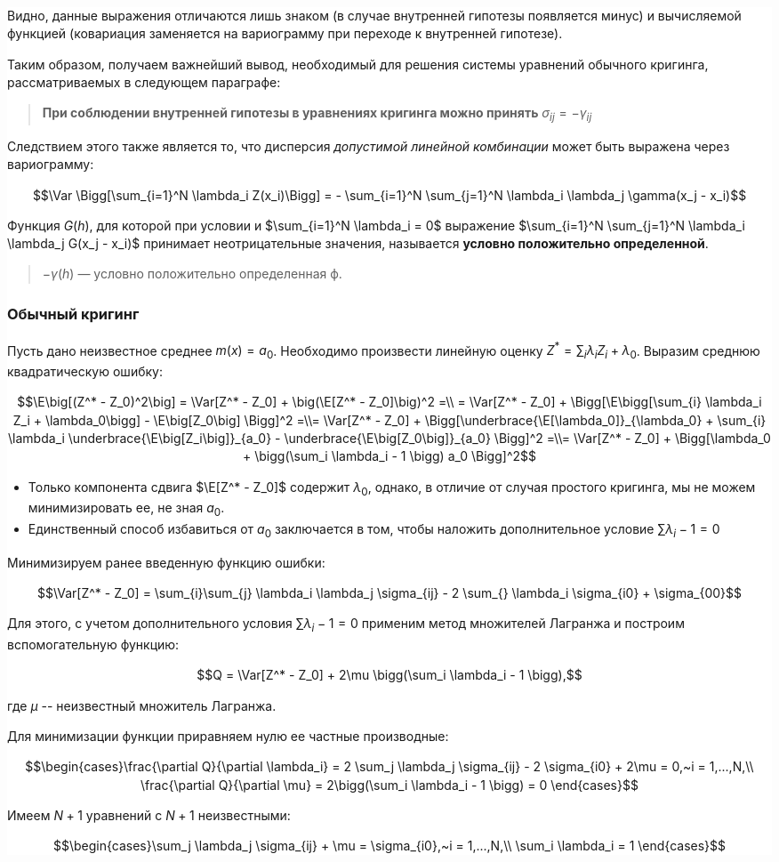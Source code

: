 Видно, данные выражения отличаются лишь знаком (в случае внутренней гипотезы появляется минус) и вычисляемой функцией (ковариация заменяется на вариограмму при переходе к внутренней гипотезе).

Таким образом, получаем важнейший вывод, необходимый для решения системы уравнений обычного кригинга, рассматриваемых в следующем параграфе:

> __При соблюдении внутренней гипотезы в уравнениях кригинга можно принять__ $\sigma_{ij} = -\gamma_{ij}$

Следствием этого также является то, что дисперсия _допустимой линейной комбинации_ может быть выражена через вариограмму:

$$\Var \Bigg[\sum_{i=1}^N \lambda_i Z(x_i)\Bigg] = - \sum_{i=1}^N \sum_{j=1}^N \lambda_i \lambda_j \gamma(x_j - x_i)$$

Функция $G(h)$, для которой при условии и $\sum_{i=1}^N \lambda_i = 0$ выражение $\sum_{i=1}^N \sum_{j=1}^N \lambda_i \lambda_j G(x_j - x_i)$ принимает неотрицательные значения, называется __условно положительно определенной__.

> $-\gamma(h)$ — условно положительно определенная ф.

### Обычный кригинг

Пусть дано неизвестное среднее $m(x) = a_0$. Необходимо произвести линейную оценку $Z^* = \sum_{i} \lambda_i Z_i + \lambda_0$. Выразим среднюю квадратическую ошибку:

$$\E\big[(Z^* - Z_0)^2\big] = \Var[Z^* - Z_0] + \big(\E[Z^* - Z_0]\big)^2 =\\
= \Var[Z^* - Z_0] + \Bigg[\E\bigg[\sum_{i} \lambda_i Z_i + \lambda_0\bigg] - \E\big[Z_0\big] \Bigg]^2 =\\= \Var[Z^* - Z_0] + \Bigg[\underbrace{\E[\lambda_0]}_{\lambda_0} + \sum_{i} \lambda_i \underbrace{\E\big[Z_i\big]}_{a_0} - \underbrace{\E\big[Z_0\big]}_{a_0} \Bigg]^2 =\\= \Var[Z^* - Z_0] + \Bigg[\lambda_0 + \bigg(\sum_i \lambda_i - 1 \bigg) a_0 \Bigg]^2$$

- Только компонента сдвига $\E[Z^* - Z_0]$ содержит $\lambda_0$, однако, в отличие от случая простого кригинга, мы не можем минимизировать ее, не зная $a_0$.
- Единственный способ избавиться от $a_0$ заключается в том, чтобы наложить дополнительное условие $\sum \lambda_i - 1 = 0$

Минимизируем ранее введенную функцию ошибки:

$$\Var[Z^* - Z_0] = \sum_{i}\sum_{j} \lambda_i \lambda_j \sigma_{ij} - 2 \sum_{} \lambda_i \sigma_{i0} + \sigma_{00}$$

Для этого, с учетом дополнительного условия  $\sum \lambda_i -1 = 0$ применим метод множителей Лагранжа и построим вспомогательную функцию:

$$Q = \Var[Z^* - Z_0] + 2\mu \bigg(\sum_i \lambda_i - 1 \bigg),$$

где $\mu$ -- неизвестный множитель Лагранжа.

Для минимизации функции приравняем нулю ее частные производные:

$$\begin{cases}\frac{\partial Q}{\partial \lambda_i} = 2 \sum_j \lambda_j \sigma_{ij} - 2 \sigma_{i0} + 2\mu = 0,~i = 1,...,N,\\
\frac{\partial Q}{\partial \mu} = 2\bigg(\sum_i \lambda_i - 1 \bigg) = 0
\end{cases}$$

Имеем $N + 1$ уравнений с $N + 1$ неизвестными:

$$\begin{cases}\sum_j \lambda_j \sigma_{ij} + \mu = \sigma_{i0},~i = 1,...,N,\\
\sum_i \lambda_i = 1
\end{cases}$$
